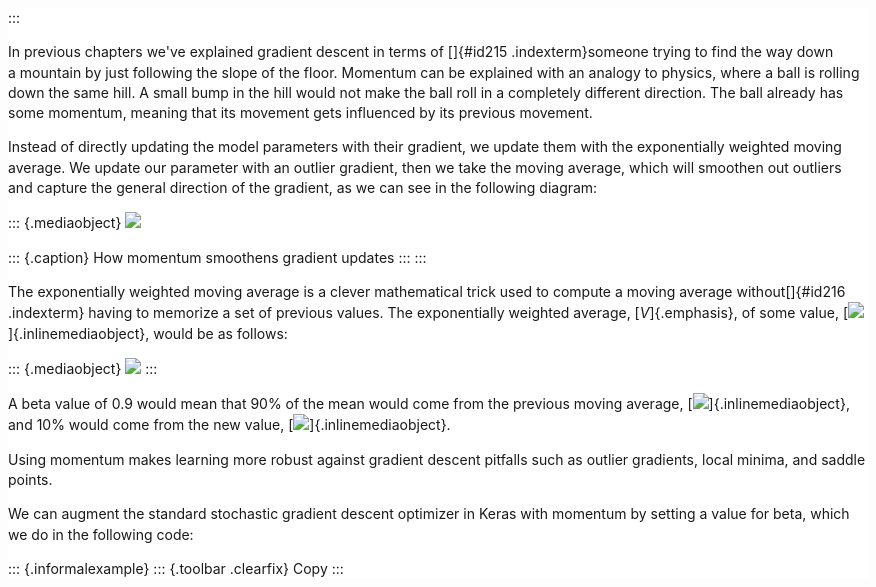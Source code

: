 </div>

</div>
:::

In previous chapters we\'ve explained gradient descent in terms of
[]{#id215 .indexterm}someone trying to find the way down a mountain by
just following the slope of the floor. Momentum can be explained with
an analogy to physics, where a ball is rolling down the same hill. A
small bump in the hill would not make the ball roll in a completely
different direction. The ball already has some momentum, meaning that
its movement gets influenced by its previous movement.

Instead of directly updating the model parameters with their gradient,
we update them with the exponentially weighted moving average. We update
our parameter with an outlier gradient, then we take the moving average,
which will smoothen out outliers and capture the general direction of
the gradient, as we can see in the following diagram:

::: {.mediaobject}
![](5_files/B10354_03_14.jpg)

::: {.caption}
How momentum smoothens gradient updates
:::
:::

The exponentially weighted moving average is a clever mathematical trick
used to compute a moving average without[]{#id216 .indexterm} having to
memorize a set of previous values. The exponentially weighted average,
[*V*]{.emphasis}, of some value,
[![](5_files/B10354_03_002.jpg)]{.inlinemediaobject}, would be as
follows:

::: {.mediaobject}
![](5_files/B10354_03_003.jpg)
:::

A beta value of 0.9 would mean that 90% of the mean would come from the
previous moving average,
[![](5_files/B10354_03_004.jpg)]{.inlinemediaobject}, and 10% would come
from the new value,
[![](5_files/B10354_03_005.jpg)]{.inlinemediaobject}.

Using momentum makes learning more robust against gradient descent
pitfalls such as outlier gradients, local minima, and saddle points.

We can augment the standard stochastic gradient descent optimizer in
Keras with momentum by setting a value for beta, which we do in the
following code:

::: {.informalexample}
::: {.toolbar .clearfix}
Copy
:::
